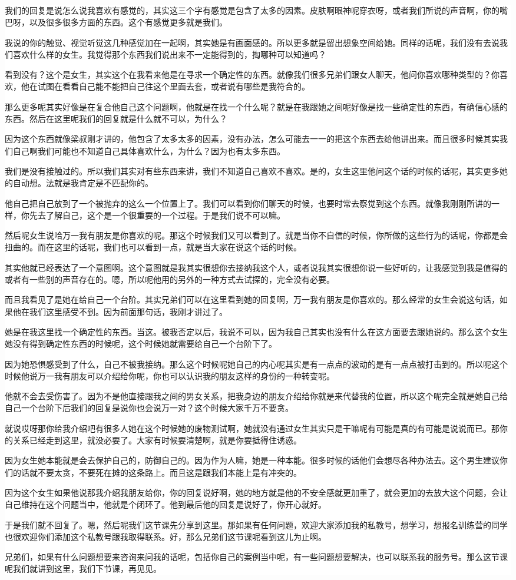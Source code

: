 我们的回复是说怎么说我喜欢有感觉的，其实这三个字有感觉是包含了太多的因素。皮肤啊眼神呢穿衣呀，或者我们所说的声音啊，你的嘴巴呀，以及很多很多方面的东西。这个有感觉更多就是我们。

我说的你的触觉、视觉听觉这几种感觉加在一起啊，其实她是有画面感的。所以更多就是留出想象空间给她。同样的话呢，我们没有去说我们喜欢什么样的女生。我觉得那个东西我们说出来不一定能得到的，掏哪种可以知道吗？

看到没有？这个是女生，其实这个在我看来他是在寻求一个确定性的东西。就像我们很多兄弟们跟女人聊天，他问你喜欢哪种类型的？你喜欢，他在试图在看看自己能不能把自己往这个里面去套，或者说有哪些是我符合的。

那么更多呢其实好像是在复合他自己这个问题啊，他就是在找一个什么呢？就是在我跟她之间呢好像是找一些确定性的东西，有确信心感的东西。然后在这里呢我们的回复就是什么就不可以，为什么？

因为这个东西就像梁叔刚才讲的，他包含了太多太多的因素，没有办法，怎么可能去一一的把这个东西去给他讲出来。而且很多时候其实我们自己啊我们可能也不知道自己具体喜欢什么，为什么？因为也有太多东西。

我们是没有接触过的。所以我们其实对有些东西来讲，我们不知道自己喜欢不喜欢。是的，女生这里他问这个话的时候的话呢，其实更多她的自动想。法就是我肯定是不匹配你的。

他自己把自己放到了一个被抛弃的这么一个位置上了。我们可以看到你们聊天的时候，也要时常去察觉到这个东西。就像我刚刚所讲的一样，你先去了解自己，这个是一个很重要的一个过程。于是我们说不可以嘛。

然后呢女生说哈万一我有朋友是你喜欢的呢。那这个时候我们又可以看到了。就是当你不自信的时候，你所做的这些行为的话呢，你都是会扭曲的。而在这里的话呢，我们也可以看到一点，就是当大家在说这个话的时候。

其实他就已经表达了一个意图啊。这个意图就是我其实很想你去接纳我这个人，或者说我其实很想你说一些好听的，让我感觉到我是值得的或者有一些别的声音存在的。嗯，所以呢他用的另外的一种方式去试探的，完全没有必要。

而且我看见了是她在给自己一个台阶。其实兄弟们可以在这里看到她的回复啊，万一我有朋友是你喜欢的。那么经常的女生会说这句话，如果他在我们这里感受不到。因为前面那句话，我刚才讲过了。

她是在我这里找一个确定性的东西。当这。被我否定以后，我说不可以，因为我自己其实也没有什么在这方面要去跟她说的。那么这个女生她没有得到确定性东西的时候呢，这个时候她就需要给自己一个台阶下了。

因为她恐惧感受到了什么，自己不被我接纳。那么这个时候呢她自己的内心呢其实是有一点点的波动的是有一点点被打击到的。所以呢这个时候他说万一我有朋友可以介绍给你呢，你也可以认识我的朋友这样的身份的一种转变呢。

他就不会去受伤害了。因为不是他直接跟我之间的男女关系，把我身边的朋友介绍给你就是来代替我的位置，所以这个呢完全就是她自己给自己一个台阶下后我们的回复是说你也会说万一对？这个时候大家千万不要贪。

就说哎呀那你给我介绍吧有很多人她在这个时候她的废物测试啊，她就没有通过女生其实只是干嘛呢有可能是真的有可能是说说而已。那你的关系已经走到这里，就没必要了。大家有时候要清楚啊，就是你要抵得住诱惑。

因为女生她本能就是会去保护自己的，防御自己的。因为作为人嘛，她是一种本能。很多时候的话他们会想尽各种办法去。这个男生建议你们的话就不要太贪，不要死在摊的这条路上。而且这是跟我们本能上是有冲突的。

因为这个女生如果他说那我介绍我朋友给你，你的回复说好啊，她的地方就是他的不安全感就更加重了，就会更加的去放大这个问题，会让自己维持在这个问题当中，他就是个闭环了。他到最后他的回复是说好了，你开心就好。

于是我们就不回复了。嗯，然后呢我们这节课先分享到这里。那如果有任何问题，欢迎大家添加我的私教号，想学习，想报名训练营的同学也很欢迎你们添加这个私教号跟我取得联系。好，那么兄弟们这节课呢看到这儿为止啊。

兄弟们，如果有什么问题想要来咨询来问我的话呢，包括你自己的案例当中呢，有一些问题想要解决，也可以联系我的服务号。那么这节课呢我们就讲到这里，我们下节课，再见见。

